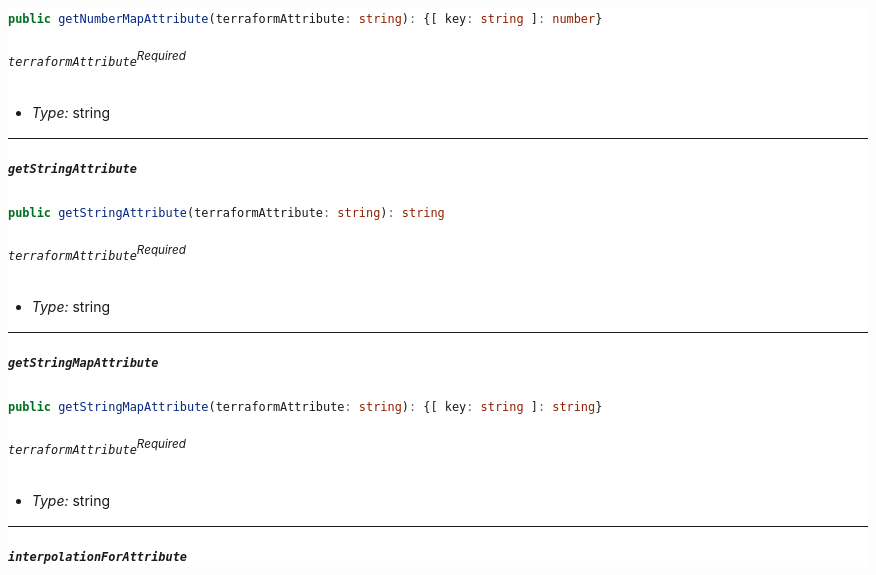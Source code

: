 ```typescript
public getNumberMapAttribute(terraformAttribute: string): {[ key: string ]: number}
```

###### `terraformAttribute`<sup>Required</sup> <a name="terraformAttribute" id="rhizo-co-terraform-provider-oci.fusionAppsFusionEnvironmentDataMaskingActivity.FusionAppsFusionEnvironmentDataMaskingActivityTimeoutsOutputReference.getNumberMapAttribute.parameter.terraformAttribute"></a>

- *Type:* string

---

##### `getStringAttribute` <a name="getStringAttribute" id="rhizo-co-terraform-provider-oci.fusionAppsFusionEnvironmentDataMaskingActivity.FusionAppsFusionEnvironmentDataMaskingActivityTimeoutsOutputReference.getStringAttribute"></a>

```typescript
public getStringAttribute(terraformAttribute: string): string
```

###### `terraformAttribute`<sup>Required</sup> <a name="terraformAttribute" id="rhizo-co-terraform-provider-oci.fusionAppsFusionEnvironmentDataMaskingActivity.FusionAppsFusionEnvironmentDataMaskingActivityTimeoutsOutputReference.getStringAttribute.parameter.terraformAttribute"></a>

- *Type:* string

---

##### `getStringMapAttribute` <a name="getStringMapAttribute" id="rhizo-co-terraform-provider-oci.fusionAppsFusionEnvironmentDataMaskingActivity.FusionAppsFusionEnvironmentDataMaskingActivityTimeoutsOutputReference.getStringMapAttribute"></a>

```typescript
public getStringMapAttribute(terraformAttribute: string): {[ key: string ]: string}
```

###### `terraformAttribute`<sup>Required</sup> <a name="terraformAttribute" id="rhizo-co-terraform-provider-oci.fusionAppsFusionEnvironmentDataMaskingActivity.FusionAppsFusionEnvironmentDataMaskingActivityTimeoutsOutputReference.getStringMapAttribute.parameter.terraformAttribute"></a>

- *Type:* string

---

##### `interpolationForAttribute` <a name="interpolationForAttribute" id="rhizo-co-terraform-provider-oci.fusionAppsFusionEnvironmentDataMaskingActivity.FusionAppsFusionEnvironmentDataMaskingActivityTimeoutsOutputReference.interpolationForAttribute"></a>
